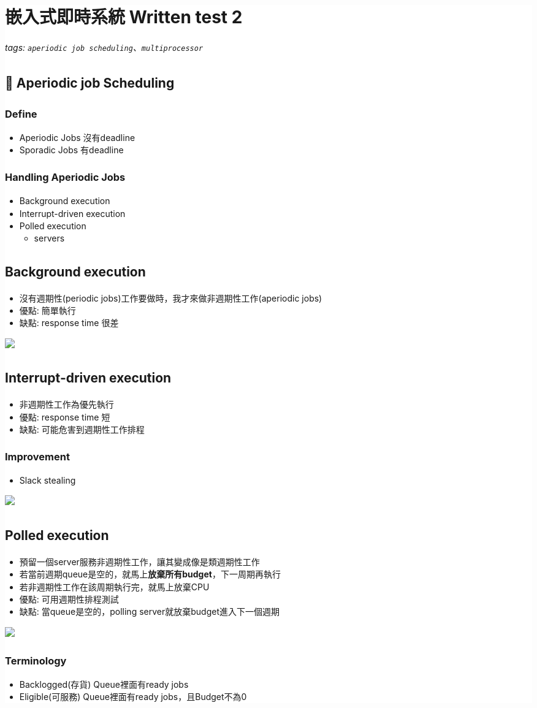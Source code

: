 # 嵌入式即時系統 Written test 2
###### tags: `aperiodic job scheduling`、`multiprocessor`

## :memo:  Aperiodic job Scheduling
### Define
- Aperiodic Jobs
    沒有deadline
- Sporadic Jobs
    有deadline
### Handling Aperiodic Jobs
- Background execution
- Interrupt-driven execution
- Polled execution
    - servers
    
## Background execution
- 沒有週期性(periodic jobs)工作要做時，我才來做非週期性工作(aperiodic jobs)
- 優點: 簡單執行
- 缺點: response time 很差

![](https://i.imgur.com/QGFKtlo.png)

## Interrupt-driven execution
- 非週期性工作為優先執行
- 優點: response time 短
- 缺點: 可能危害到週期性工作排程

### Improvement
- Slack stealing

![](https://i.imgur.com/pFxTMRI.png)

## Polled execution
- 預留一個server服務非週期性工作，讓其變成像是類週期性工作
- 若當前週期queue是空的，就馬上**放棄所有budget**，下一周期再執行
- 若非週期性工作在該周期執行完，就馬上放棄CPU
- 優點: 可用週期性排程測試
- 缺點: 當queue是空的，polling server就放棄budget進入下一個週期

![](https://i.imgur.com/oQsOoiE.png)

### Terminology
- Backlogged(存貨)
    Queue裡面有ready jobs
- Eligible(可服務)
    Queue裡面有ready jobs，且Budget不為0
